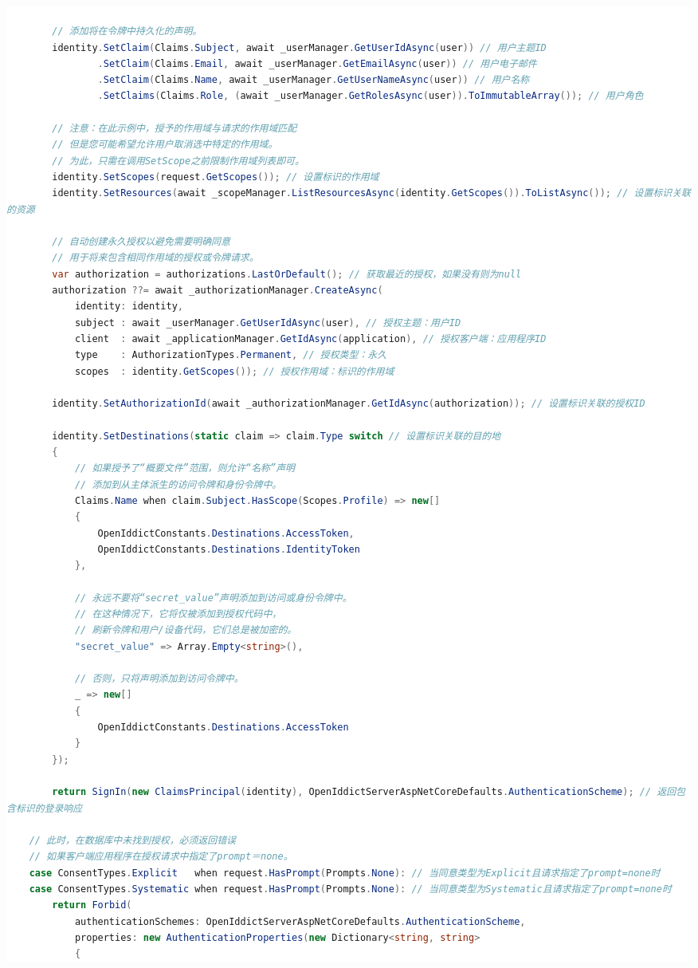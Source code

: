 ```cs

        // 添加将在令牌中持久化的声明。
        identity.SetClaim(Claims.Subject, await _userManager.GetUserIdAsync(user)) // 用户主题ID
                .SetClaim(Claims.Email, await _userManager.GetEmailAsync(user)) // 用户电子邮件
                .SetClaim(Claims.Name, await _userManager.GetUserNameAsync(user)) // 用户名称
                .SetClaims(Claims.Role, (await _userManager.GetRolesAsync(user)).ToImmutableArray()); // 用户角色

        // 注意：在此示例中，授予的作用域与请求的作用域匹配
        // 但是您可能希望允许用户取消选中特定的作用域。
        // 为此，只需在调用SetScope之前限制作用域列表即可。
        identity.SetScopes(request.GetScopes()); // 设置标识的作用域
        identity.SetResources(await _scopeManager.ListResourcesAsync(identity.GetScopes()).ToListAsync()); // 设置标识关联的资源

        // 自动创建永久授权以避免需要明确同意
        // 用于将来包含相同作用域的授权或令牌请求。
        var authorization = authorizations.LastOrDefault(); // 获取最近的授权，如果没有则为null
        authorization ??= await _authorizationManager.CreateAsync(
            identity: identity,
            subject : await _userManager.GetUserIdAsync(user), // 授权主题：用户ID
            client  : await _applicationManager.GetIdAsync(application), // 授权客户端：应用程序ID
            type    : AuthorizationTypes.Permanent, // 授权类型：永久
            scopes  : identity.GetScopes()); // 授权作用域：标识的作用域

        identity.SetAuthorizationId(await _authorizationManager.GetIdAsync(authorization)); // 设置标识关联的授权ID

        identity.SetDestinations(static claim => claim.Type switch // 设置标识关联的目的地
        {
            // 如果授予了“概要文件”范围，则允许“名称”声明
            // 添加到从主体派生的访问令牌和身份令牌中。
            Claims.Name when claim.Subject.HasScope(Scopes.Profile) => new[]
            {
                OpenIddictConstants.Destinations.AccessToken,
                OpenIddictConstants.Destinations.IdentityToken
            },

            // 永远不要将“secret_value”声明添加到访问或身份令牌中。
            // 在这种情况下，它将仅被添加到授权代码中，
            // 刷新令牌和用户/设备代码，它们总是被加密的。
            "secret_value" => Array.Empty<string>(),

            // 否则，只将声明添加到访问令牌中。
            _ => new[]
            {
                OpenIddictConstants.Destinations.AccessToken
            }
        });

        return SignIn(new ClaimsPrincipal(identity), OpenIddictServerAspNetCoreDefaults.AuthenticationScheme); // 返回包含标识的登录响应

    // 此时，在数据库中未找到授权，必须返回错误
    // 如果客户端应用程序在授权请求中指定了prompt＝none。
    case ConsentTypes.Explicit   when request.HasPrompt(Prompts.None): // 当同意类型为Explicit且请求指定了prompt=none时
    case ConsentTypes.Systematic when request.HasPrompt(Prompts.None): // 当同意类型为Systematic且请求指定了prompt=none时
        return Forbid(
            authenticationSchemes: OpenIddictServerAspNetCoreDefaults.AuthenticationScheme,
            properties: new AuthenticationProperties(new Dictionary<string, string>
            {
```
